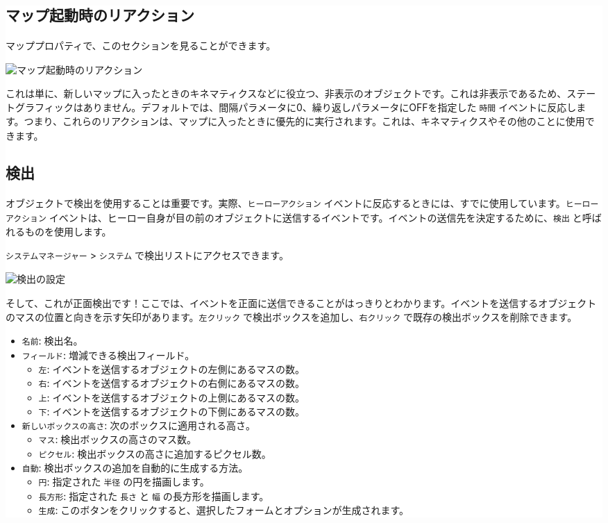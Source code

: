 ## マップ起動時のリアクション <a id="map-startup-reactions"></a>

マッププロパティで、このセクションを見ることができます。

![マップ起動時のリアクション](https://rpg-paper-maker.github.io/basics/img/map-startup-reactions.png)

これは単に、新しいマップに入ったときのキネマティクスなどに役立つ、非表示のオブジェクトです。これは非表示であるため、ステートグラフィックはありません。デフォルトでは、間隔パラメータに0、繰り返しパラメータにOFFを指定した `時間` イベントに反応します。つまり、これらのリアクションは、マップに入ったときに優先的に実行されます。これは、キネマティクスやその他のことに使用できます。

## 検出 <a id="detections"></a>

オブジェクトで検出を使用することは重要です。実際、`ヒーローアクション` イベントに反応するときには、すでに使用しています。`ヒーローアクション` イベントは、ヒーロー自身が目の前のオブジェクトに送信するイベントです。イベントの送信先を決定するために、`検出` と呼ばれるものを使用します。

`システムマネージャー` > `システム` で検出リストにアクセスできます。

![検出の設定](https://rpg-paper-maker.github.io/basics/img/detections.png)

そして、これが正面検出です！ここでは、イベントを正面に送信できることがはっきりとわかります。イベントを送信するオブジェクトのマスの位置と向きを示す矢印があります。`左クリック` で検出ボックスを追加し、`右クリック` で既存の検出ボックスを削除できます。

* `名前`: 検出名。
* `フィールド`: 増減できる検出フィールド。
  * `左`: イベントを送信するオブジェクトの左側にあるマスの数。
  * `右`: イベントを送信するオブジェクトの右側にあるマスの数。
  * `上`: イベントを送信するオブジェクトの上側にあるマスの数。
  * `下`: イベントを送信するオブジェクトの下側にあるマスの数。
* `新しいボックスの高さ`: 次のボックスに適用される高さ。
  * `マス`: 検出ボックスの高さのマス数。
  * `ピクセル`: 検出ボックスの高さに追加するピクセル数。
* `自動`: 検出ボックスの追加を自動的に生成する方法。
  * `円`: 指定された `半径` の円を描画します。
  * `長方形`: 指定された `長さ` と `幅` の長方形を描画します。
  * `生成`: このボタンをクリックすると、選択したフォームとオプションが生成されます。



